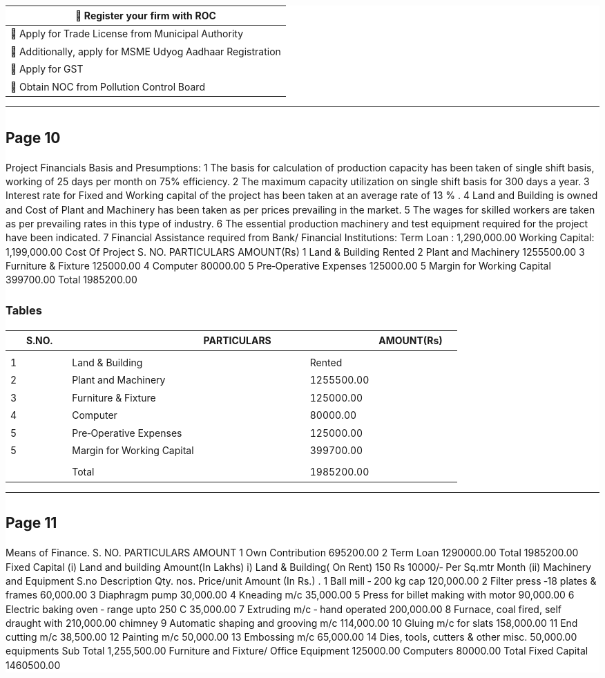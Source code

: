 |  Register your firm with ROC |
|---|
|  Apply for Trade License from Municipal Authority |
|  Additionally, apply for MSME Udyog Aadhaar Registration |
|  Apply for GST |
|  Obtain NOC from Pollution Control Board |

---

## Page 10

Project Financials Basis and Presumptions: 1 The basis for calculation of production capacity has been taken of single shift basis, working of 25 days per month on 75% efficiency. 2 The maximum capacity utilization on single shift basis for 300 days a year. 3 Interest rate for Fixed and Working capital of the project has been taken at an average rate of 13 % . 4 Land and Building is owned and Cost of Plant and Machinery has been taken as per prices prevailing in the market. 5 The wages for skilled workers are taken as per prevailing rates in this type of industry. 6 The essential production machinery and test equipment required for the project have been indicated. 7 Financial Assistance required from Bank/ Financial Institutions: Term Loan : 1,290,000.00 Working Capital: 1,199,000.00 Cost Of Project S. NO. PARTICULARS AMOUNT(Rs) 1 Land & Building Rented 2 Plant and Machinery 1255500.00 3 Furniture & Fixture 125000.00 4 Computer 80000.00 5 Pre‐Operative Expenses 125000.00 5 Margin for Working Capital 399700.00 Total 1985200.00

### Tables

|  | S.NO. |  |  | PARTICULARS |  |  |  |  | AMOUNT(Rs) |  |
|---|---|---|---|---|---|---|---|---|---|---|
|  |  |  |  |  |  |  |  |  |  |  |
| 1 |  |  | Land & Building |  |  |  |  | Rented |  |  |
| 2 |  |  | Plant and Machinery |  |  |  |  | 1255500.00 |  |  |
| 3 |  |  | Furniture & Fixture |  |  |  |  | 125000.00 |  |  |
| 4 |  |  | Computer |  |  |  |  | 80000.00 |  |  |
| 5 |  |  | Pre‐Operative Expenses |  |  |  |  | 125000.00 |  |  |
| 5 |  |  | Margin for Working Capital |  |  |  |  | 399700.00 |  |  |
|  |  |  |  |  |  |  |  |  |  |  |
|  |  |  | Total |  |  |  |  | 1985200.00 |  |  |

---

## Page 11

Means of Finance. S. NO. PARTICULARS AMOUNT 1 Own Contribution 695200.00 2 Term Loan 1290000.00 Total 1985200.00 Fixed Capital (i) Land and building Amount(In Lakhs) i) Land & Building( On Rent) 150 Rs 10000/‐ Per Sq.mtr Month (ii) Machinery and Equipment S.no Description Qty. nos. Price/unit Amount (In Rs.) . 1 Ball mill ‐ 200 kg cap 120,000.00 2 Filter press ‐18 plates & frames 60,000.00 3 Diaphragm pump 30,000.00 4 Kneading m/c 35,000.00 5 Press for billet making with motor 90,000.00 6 Electric baking oven ‐ range upto 250 C 35,000.00 7 Extruding m/c ‐ hand operated 200,000.00 8 Furnace, coal fired, self draught with 210,000.00 chimney 9 Automatic shaping and grooving m/c 114,000.00 10 Gluing m/c for slats 158,000.00 11 End cutting m/c 38,500.00 12 Painting m/c 50,000.00 13 Embossing m/c 65,000.00 14 Dies, tools, cutters & other misc. 50,000.00 equipments Sub Total 1,255,500.00 Furniture and Fixture/ Office Equipment 125000.00 Computers 80000.00 Total Fixed Capital 1460500.00
